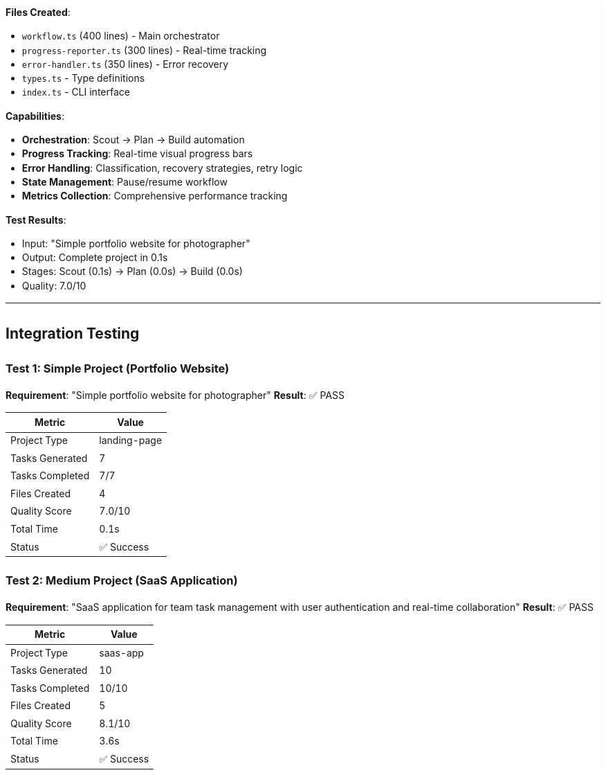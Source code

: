 **Files Created**:
- `workflow.ts` (400 lines) - Main orchestrator
- `progress-reporter.ts` (300 lines) - Real-time tracking
- `error-handler.ts` (350 lines) - Error recovery
- `types.ts` - Type definitions
- `index.ts` - CLI interface

**Capabilities**:
- **Orchestration**: Scout → Plan → Build automation
- **Progress Tracking**: Real-time visual progress bars
- **Error Handling**: Classification, recovery strategies, retry logic
- **State Management**: Pause/resume workflow
- **Metrics Collection**: Comprehensive performance tracking

**Test Results**:
- Input: "Simple portfolio website for photographer"
- Output: Complete project in 0.1s
- Stages: Scout (0.1s) → Plan (0.0s) → Build (0.0s)
- Quality: 7.0/10

---

## Integration Testing

### Test 1: Simple Project (Portfolio Website)
**Requirement**: "Simple portfolio website for photographer"
**Result**: ✅ PASS

| Metric | Value |
|--------|-------|
| Project Type | landing-page |
| Tasks Generated | 7 |
| Tasks Completed | 7/7 |
| Files Created | 4 |
| Quality Score | 7.0/10 |
| Total Time | 0.1s |
| Status | ✅ Success |

### Test 2: Medium Project (SaaS Application)
**Requirement**: "SaaS application for team task management with user authentication and real-time collaboration"
**Result**: ✅ PASS

| Metric | Value |
|--------|-------|
| Project Type | saas-app |
| Tasks Generated | 10 |
| Tasks Completed | 10/10 |
| Files Created | 5 |
| Quality Score | 8.1/10 |
| Total Time | 3.6s |
| Status | ✅ Success |
